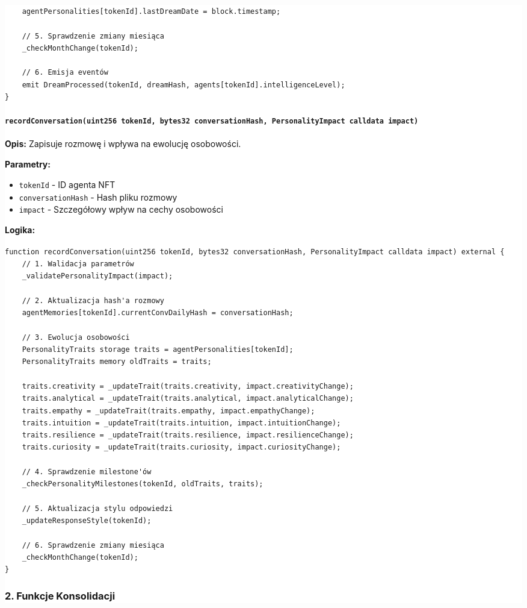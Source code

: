 ```solidity
    agentPersonalities[tokenId].lastDreamDate = block.timestamp;
    
    // 5. Sprawdzenie zmiany miesiąca
    _checkMonthChange(tokenId);
    
    // 6. Emisja eventów
    emit DreamProcessed(tokenId, dreamHash, agents[tokenId].intelligenceLevel);
}
```

#### `recordConversation(uint256 tokenId, bytes32 conversationHash, PersonalityImpact calldata impact)`
**Opis:** Zapisuje rozmowę i wpływa na ewolucję osobowości.

**Parametry:**
- `tokenId` - ID agenta NFT
- `conversationHash` - Hash pliku rozmowy
- `impact` - Szczegółowy wpływ na cechy osobowości

**Logika:**
```solidity
function recordConversation(uint256 tokenId, bytes32 conversationHash, PersonalityImpact calldata impact) external {
    // 1. Walidacja parametrów
    _validatePersonalityImpact(impact);
    
    // 2. Aktualizacja hash'a rozmowy
    agentMemories[tokenId].currentConvDailyHash = conversationHash;
    
    // 3. Ewolucja osobowości
    PersonalityTraits storage traits = agentPersonalities[tokenId];
    PersonalityTraits memory oldTraits = traits;
    
    traits.creativity = _updateTrait(traits.creativity, impact.creativityChange);
    traits.analytical = _updateTrait(traits.analytical, impact.analyticalChange);
    traits.empathy = _updateTrait(traits.empathy, impact.empathyChange);
    traits.intuition = _updateTrait(traits.intuition, impact.intuitionChange);
    traits.resilience = _updateTrait(traits.resilience, impact.resilienceChange);
    traits.curiosity = _updateTrait(traits.curiosity, impact.curiosityChange);
    
    // 4. Sprawdzenie milestone'ów
    _checkPersonalityMilestones(tokenId, oldTraits, traits);
    
    // 5. Aktualizacja stylu odpowiedzi
    _updateResponseStyle(tokenId);
    
    // 6. Sprawdzenie zmiany miesiąca
    _checkMonthChange(tokenId);
}
```

### 2. Funkcje Konsolidacji
